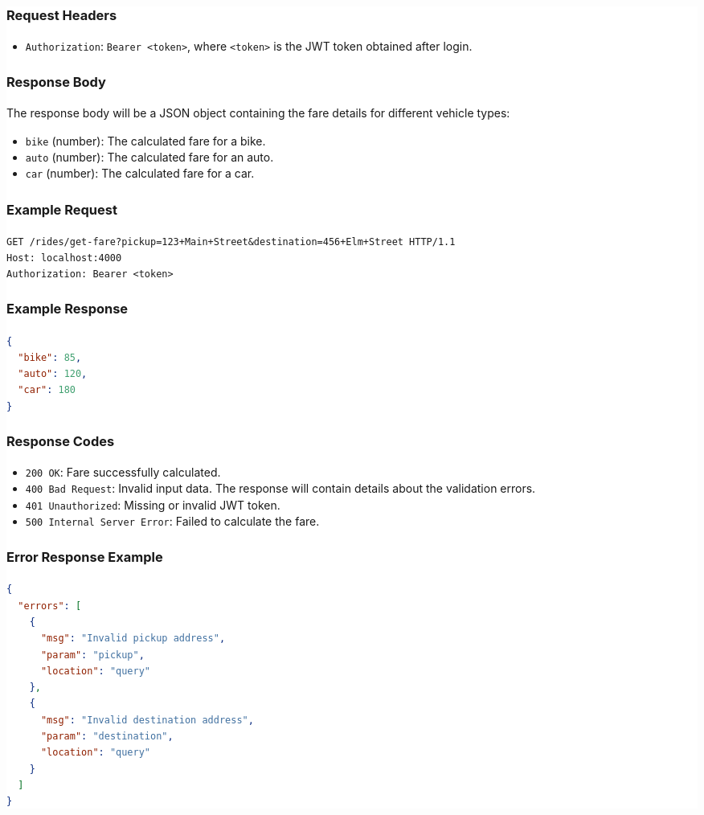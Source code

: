 ### Request Headers

- `Authorization`: `Bearer <token>`, where `<token>` is the JWT token obtained after login.

### Response Body

The response body will be a JSON object containing the fare details for different vehicle types:

- `bike` (number): The calculated fare for a bike.
- `auto` (number): The calculated fare for an auto.
- `car` (number): The calculated fare for a car.

### Example Request

```http
GET /rides/get-fare?pickup=123+Main+Street&destination=456+Elm+Street HTTP/1.1
Host: localhost:4000
Authorization: Bearer <token>
```

### Example Response

```json
{
  "bike": 85,
  "auto": 120,
  "car": 180
}
```

### Response Codes

- `200 OK`: Fare successfully calculated.
- `400 Bad Request`: Invalid input data. The response will contain details about the validation errors.
- `401 Unauthorized`: Missing or invalid JWT token.
- `500 Internal Server Error`: Failed to calculate the fare.

### Error Response Example

```json
{
  "errors": [
    {
      "msg": "Invalid pickup address",
      "param": "pickup",
      "location": "query"
    },
    {
      "msg": "Invalid destination address",
      "param": "destination",
      "location": "query"
    }
  ]
}
```
